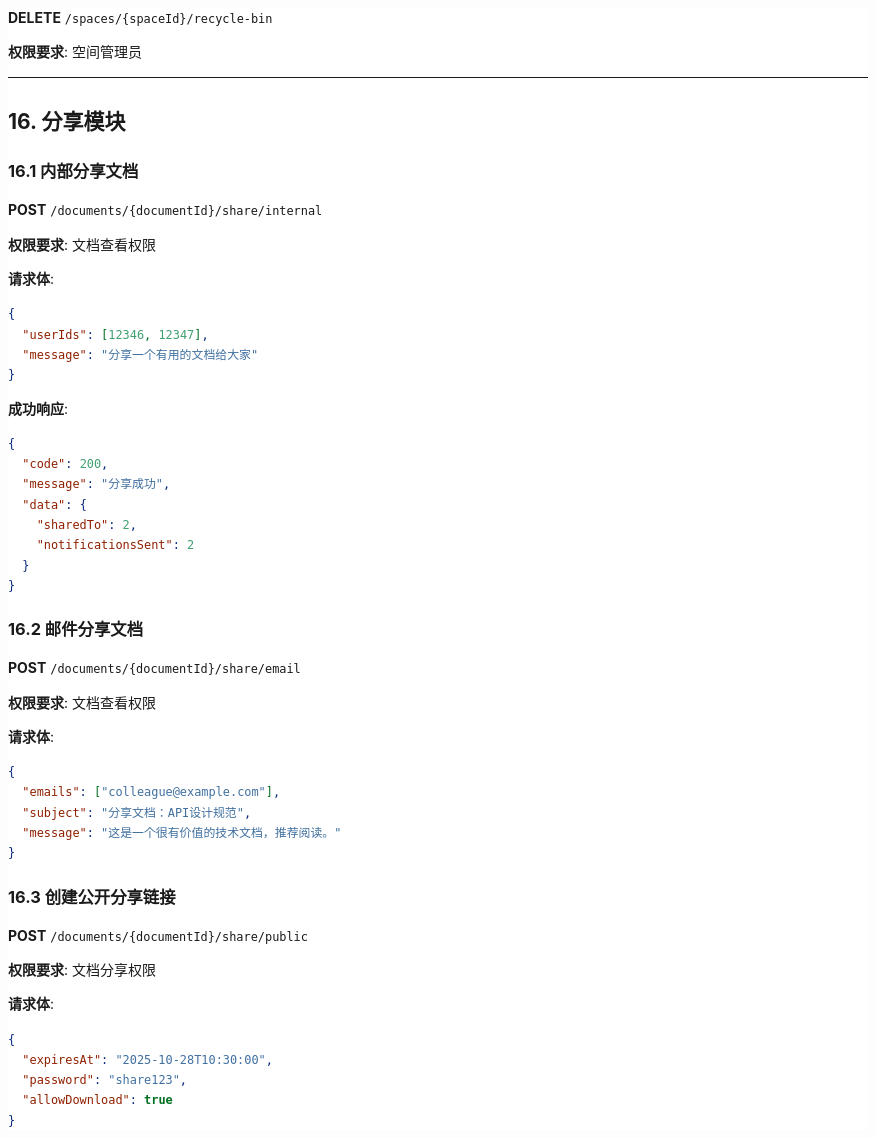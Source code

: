 **DELETE** `/spaces/{spaceId}/recycle-bin`

**权限要求**: 空间管理员

---

## 16. 分享模块

### 16.1 内部分享文档

**POST** `/documents/{documentId}/share/internal`

**权限要求**: 文档查看权限

**请求体**:
```json
{
  "userIds": [12346, 12347],
  "message": "分享一个有用的文档给大家"
}
```

**成功响应**:
```json
{
  "code": 200,
  "message": "分享成功",
  "data": {
    "sharedTo": 2,
    "notificationsSent": 2
  }
}
```

### 16.2 邮件分享文档

**POST** `/documents/{documentId}/share/email`

**权限要求**: 文档查看权限

**请求体**:
```json
{
  "emails": ["colleague@example.com"],
  "subject": "分享文档：API设计规范",
  "message": "这是一个很有价值的技术文档，推荐阅读。"
}
```

### 16.3 创建公开分享链接

**POST** `/documents/{documentId}/share/public`

**权限要求**: 文档分享权限

**请求体**:
```json
{
  "expiresAt": "2025-10-28T10:30:00",
  "password": "share123",
  "allowDownload": true
}
```
